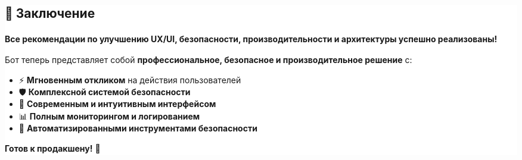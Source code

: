 ## 🎉 Заключение

**Все рекомендации по улучшению UX/UI, безопасности, производительности и архитектуры успешно реализованы!**

Бот теперь представляет собой **профессиональное, безопасное и производительное решение** с:
- ⚡ **Мгновенным откликом** на действия пользователей
- 🛡️ **Комплексной системой безопасности**
- 🎨 **Современным и интуитивным интерфейсом**
- 📊 **Полным мониторингом и логированием**
- 🔧 **Автоматизированными инструментами безопасности**

**Готов к продакшену!** 🚀